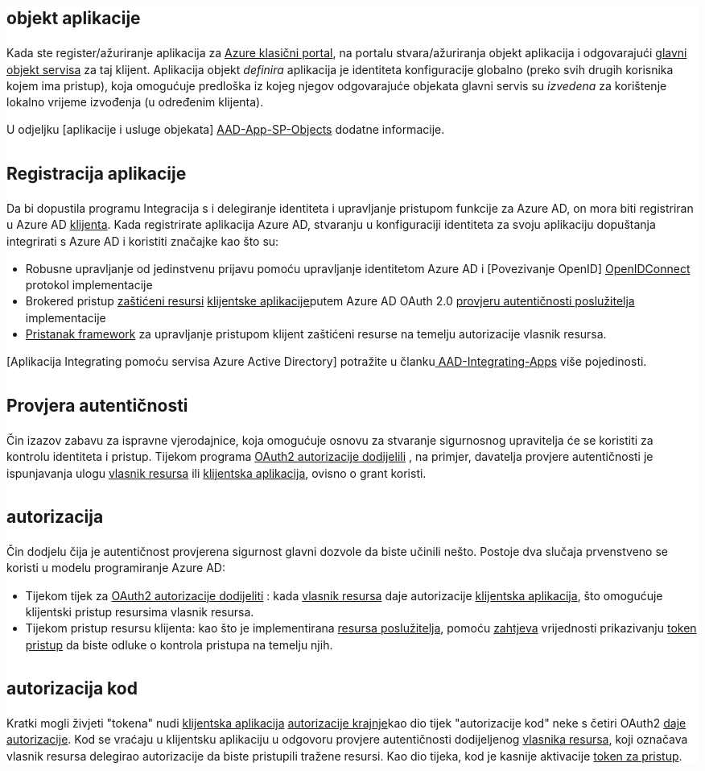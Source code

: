 ## <a name="application-object"></a>objekt aplikacije  
Kada ste register/ažuriranje aplikacija za [Azure klasični portal][AZURE-classic-portal], na portalu stvara/ažuriranja objekt aplikacija i odgovarajući [glavni objekt servisa](#service-principal-object) za taj klijent. Aplikacija objekt *definira* aplikacija je identiteta konfiguracije globalno (preko svih drugih korisnika kojem ima pristup), koja omogućuje predloška iz kojeg njegov odgovarajuće objekata glavni servis su *izvedena* za korištenje lokalno vrijeme izvođenja (u određenim klijenta).

U odjeljku [aplikacije i usluge objekata] [ AAD-App-SP-Objects] dodatne informacije.

## <a name="application-registration"></a>Registracija aplikacije  
Da bi dopustila programu Integracija s i delegiranje identiteta i upravljanje pristupom funkcije za Azure AD, on mora biti registriran u Azure AD [klijenta](#tenant). Kada registrirate aplikacija Azure AD, stvaranju u konfiguraciji identiteta za svoju aplikaciju dopuštanja integrirati s Azure AD i koristiti značajke kao što su:

- Robusne upravljanje od jedinstvenu prijavu pomoću upravljanje identitetom Azure AD i [Povezivanje OpenID] [ OpenIDConnect] protokol implementacije
- Brokered pristup [zaštićeni resursi](#resource-server) [klijentske aplikacije](#client-application)putem Azure AD OAuth 2.0 [provjeru autentičnosti poslužitelja](#authorization-server) implementacije
- [Pristanak framework](#consent) za upravljanje pristupom klijent zaštićeni resurse na temelju autorizacije vlasnik resursa.

[Aplikacija Integrating pomoću servisa Azure Active Directory] potražite u članku[ AAD-Integrating-Apps] više pojedinosti.

## <a name="authentication"></a>Provjera autentičnosti
Čin izazov zabavu za ispravne vjerodajnice, koja omogućuje osnovu za stvaranje sigurnosnog upravitelja će se koristiti za kontrolu identiteta i pristup. Tijekom programa [OAuth2 autorizacije dodijelili](#authorization-grant) , na primjer, davatelja provjere autentičnosti je ispunjavanja ulogu [vlasnik resursa](#resource-owner) ili [klijentska aplikacija](#client-application), ovisno o grant koristi.

## <a name="authorization"></a>autorizacija
Čin dodjelu čija je autentičnost provjerena sigurnost glavni dozvole da biste učinili nešto. Postoje dva slučaja prvenstveno se koristi u modelu programiranje Azure AD:

- Tijekom tijek za [OAuth2 autorizacije dodijeliti](#authorization-grant) : kada [vlasnik resursa](#resource-owner) daje autorizacije [klijentska aplikacija](#client-application), što omogućuje klijentski pristup resursima vlasnik resursa.
- Tijekom pristup resursu klijenta: kao što je implementirana [resursa poslužitelja](#resource-server), pomoću [zahtjeva](#claim) vrijednosti prikazivanju [token pristup](#access-token) da biste odluke o kontrola pristupa na temelju njih.

## <a name="authorization-code"></a>autorizacija kod
Kratki mogli živjeti "tokena" nudi [klijentska aplikacija](#client-application) [autorizacije krajnje](#authorization-endpoint)kao dio tijek "autorizacije kod" neke s četiri OAuth2 [daje autorizacije](#authorization-grant). Kod se vraćaju u klijentsku aplikaciju u odgovoru provjere autentičnosti dodijeljenog [vlasnika resursa](#resource-owner), koji označava vlasnik resursa delegirao autorizacije da biste pristupili tražene resursi. Kao dio tijeka, kod je kasnije aktivacije [token za pristup](#access-token).


[AAD-App-Manifest]: ./active-directory-application-manifest.md
[AAD-App-SP-Objects]: ./active-directory-application-objects.md
[AAD-Auth-Scenarios]: ./active-directory-authentication-scenarios.md
[AAD-Dev-Guide]: ./active-directory-developers-guide.md
[AAD-Graph-Perm-Scopes]: https://msdn.microsoft.com/library/azure/ad/graph/howto/azure-ad-graph-api-permission-scopes
[AAD-Graph-App-Entity]: https://msdn.microsoft.com/Library/Azure/Ad/Graph/api/entity-and-complex-type-reference#application-entity
[AAD-Graph-Sp-Entity]: https://msdn.microsoft.com/Library/Azure/Ad/Graph/api/entity-and-complex-type-reference#serviceprincipal-entity
[AAD-Graph-User-Entity]: https://msdn.microsoft.com/Library/Azure/Ad/Graph/api/entity-and-complex-type-reference#user-entity
[AAD-How-Subscriptions-Assoc]: ./active-directory-how-subscriptions-associated-directory.md
[AAD-How-To-Integrate]: ./active-directory-how-to-integrate.md
[AAD-How-To-Tenant]: active-directory-howto-tenant.md
[AAD-Integrating-Apps]: ./active-directory-integrating-applications.md
[AAD-Multi-Tenant-Overview]: active-directory-devhowto-multi-tenant-overview.md
[AAD-Security-Token-Claims]: ./active-directory-authentication-scenarios/#claims-in-azure-ad-security-tokens
[AAD-Tokens-Claims]: ./active-directory-token-and-claims.md
[AZURE-classic-portal]: https://manage.windowsazure.com
[Duyshant-Role-Blog]: http://www.dushyantgill.com/blog/2014/12/10/roles-based-access-control-in-cloud-applications-using-azure-ad/
[JWT]: https://tools.ietf.org/html/draft-ietf-oauth-json-web-token-32
[Microsoft-Graph]: https://graph.microsoft.io
[O365-Perm-Ref]: https://msdn.microsoft.com/en-us/office/office365/howto/application-manifest
[OAuth2-Access-Token-Scopes]: https://tools.ietf.org/html/rfc6749#section-3.3
[OAuth2-AuthZ-Endpoint]: https://tools.ietf.org/html/rfc6749#section-3.1
[OAuth2-AuthZ-Grant-Types]: https://tools.ietf.org/html/rfc6749#section-1.3
[OAuth2-Client-Types]: https://tools.ietf.org/html/rfc6749#section-2.1
[OAuth2-Role-Def]: https://tools.ietf.org/html/rfc6749#page-6
[OpenIDConnect]: http://openid.net/specs/openid-connect-core-1_0.html
[OpenIDConnect-AuthZ-Endpoint]: http://openid.net/specs/openid-connect-core-1_0.html#AuthorizationEndpoint
[OpenIDConnect-ID-Token]: http://openid.net/specs/openid-connect-core-1_0.html#IDToken